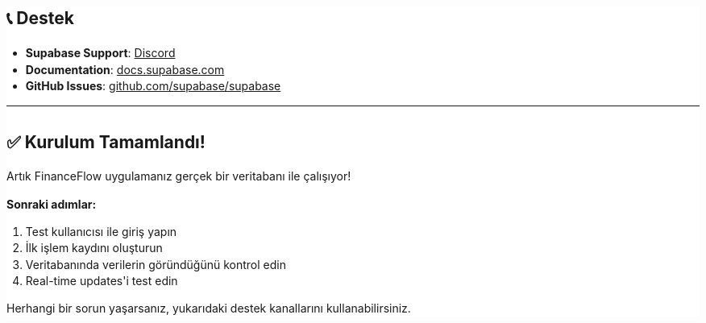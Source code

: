 ## 📞 Destek

- **Supabase Support**: [Discord](https://discord.supabase.com)
- **Documentation**: [docs.supabase.com](https://docs.supabase.com)
- **GitHub Issues**: [github.com/supabase/supabase](https://github.com/supabase/supabase)

---

## ✅ Kurulum Tamamlandı!

Artık FinanceFlow uygulamanız gerçek bir veritabanı ile çalışıyor! 

**Sonraki adımlar:**
1. Test kullanıcısı ile giriş yapın
2. İlk işlem kaydını oluşturun
3. Veritabanında verilerin göründüğünü kontrol edin
4. Real-time updates'i test edin

Herhangi bir sorun yaşarsanız, yukarıdaki destek kanallarını kullanabilirsiniz.
